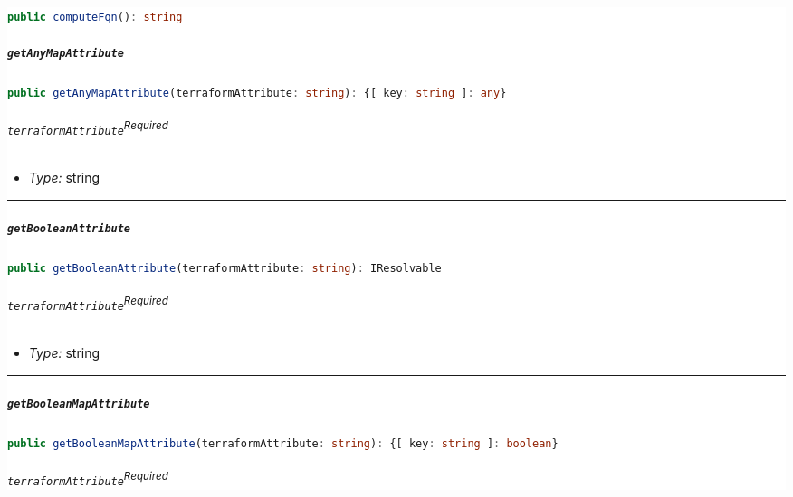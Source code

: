 ```typescript
public computeFqn(): string
```

##### `getAnyMapAttribute` <a name="getAnyMapAttribute" id="@cdktf/aws-cdk.ecsClusterCapacityProviders.EcsClusterCapacityProvidersDefaultCapacityProviderStrategyOutputReference.getAnyMapAttribute"></a>

```typescript
public getAnyMapAttribute(terraformAttribute: string): {[ key: string ]: any}
```

###### `terraformAttribute`<sup>Required</sup> <a name="terraformAttribute" id="@cdktf/aws-cdk.ecsClusterCapacityProviders.EcsClusterCapacityProvidersDefaultCapacityProviderStrategyOutputReference.getAnyMapAttribute.parameter.terraformAttribute"></a>

- *Type:* string

---

##### `getBooleanAttribute` <a name="getBooleanAttribute" id="@cdktf/aws-cdk.ecsClusterCapacityProviders.EcsClusterCapacityProvidersDefaultCapacityProviderStrategyOutputReference.getBooleanAttribute"></a>

```typescript
public getBooleanAttribute(terraformAttribute: string): IResolvable
```

###### `terraformAttribute`<sup>Required</sup> <a name="terraformAttribute" id="@cdktf/aws-cdk.ecsClusterCapacityProviders.EcsClusterCapacityProvidersDefaultCapacityProviderStrategyOutputReference.getBooleanAttribute.parameter.terraformAttribute"></a>

- *Type:* string

---

##### `getBooleanMapAttribute` <a name="getBooleanMapAttribute" id="@cdktf/aws-cdk.ecsClusterCapacityProviders.EcsClusterCapacityProvidersDefaultCapacityProviderStrategyOutputReference.getBooleanMapAttribute"></a>

```typescript
public getBooleanMapAttribute(terraformAttribute: string): {[ key: string ]: boolean}
```

###### `terraformAttribute`<sup>Required</sup> <a name="terraformAttribute" id="@cdktf/aws-cdk.ecsClusterCapacityProviders.EcsClusterCapacityProvidersDefaultCapacityProviderStrategyOutputReference.getBooleanMapAttribute.parameter.terraformAttribute"></a>
